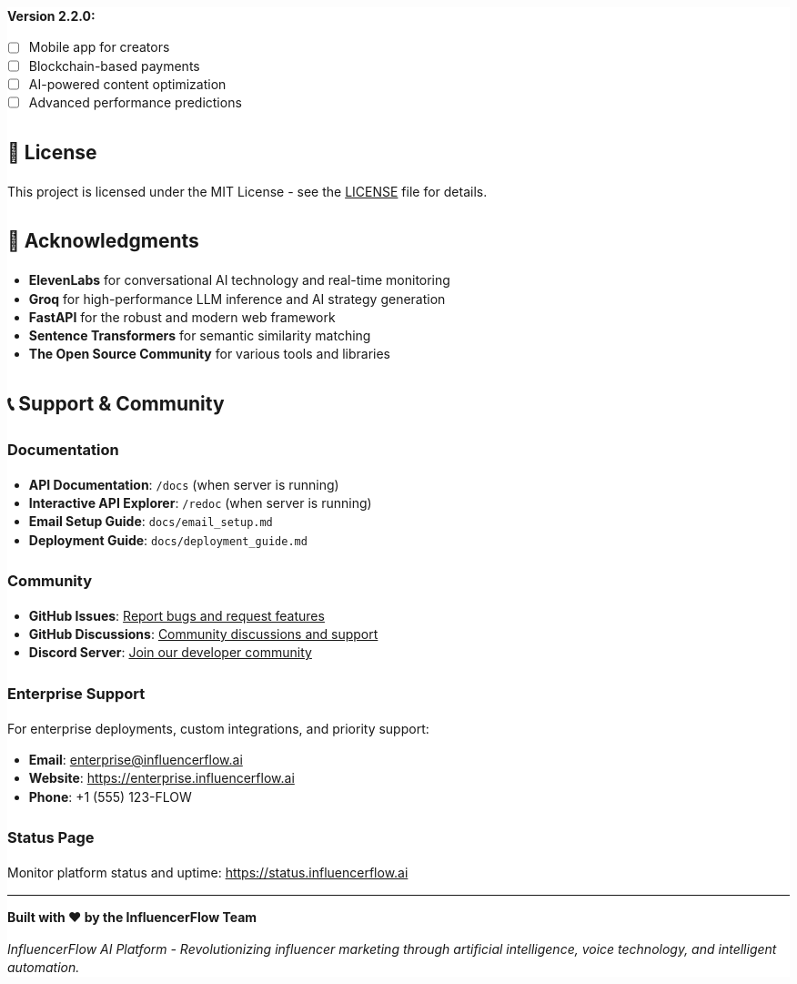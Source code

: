 **Version 2.2.0:**
- [ ] Mobile app for creators
- [ ] Blockchain-based payments
- [ ] AI-powered content optimization
- [ ] Advanced performance predictions

## 📄 License

This project is licensed under the MIT License - see the [LICENSE](LICENSE) file for details.

## 🙏 Acknowledgments

- **ElevenLabs** for conversational AI technology and real-time monitoring
- **Groq** for high-performance LLM inference and AI strategy generation
- **FastAPI** for the robust and modern web framework
- **Sentence Transformers** for semantic similarity matching
- **The Open Source Community** for various tools and libraries

## 📞 Support & Community

### Documentation
- **API Documentation**: `/docs` (when server is running)
- **Interactive API Explorer**: `/redoc` (when server is running)
- **Email Setup Guide**: `docs/email_setup.md`
- **Deployment Guide**: `docs/deployment_guide.md`

### Community
- **GitHub Issues**: [Report bugs and request features](https://github.com/influencerflow/influencerflow-ai/issues)
- **GitHub Discussions**: [Community discussions and support](https://github.com/influencerflow/influencerflow-ai/discussions)
- **Discord Server**: [Join our developer community](https://discord.gg/influencerflow)

### Enterprise Support
For enterprise deployments, custom integrations, and priority support:
- **Email**: enterprise@influencerflow.ai
- **Website**: https://enterprise.influencerflow.ai
- **Phone**: +1 (555) 123-FLOW

### Status Page
Monitor platform status and uptime: https://status.influencerflow.ai

---

**Built with ❤️ by the InfluencerFlow Team**

*InfluencerFlow AI Platform - Revolutionizing influencer marketing through artificial intelligence, voice technology, and intelligent automation.*